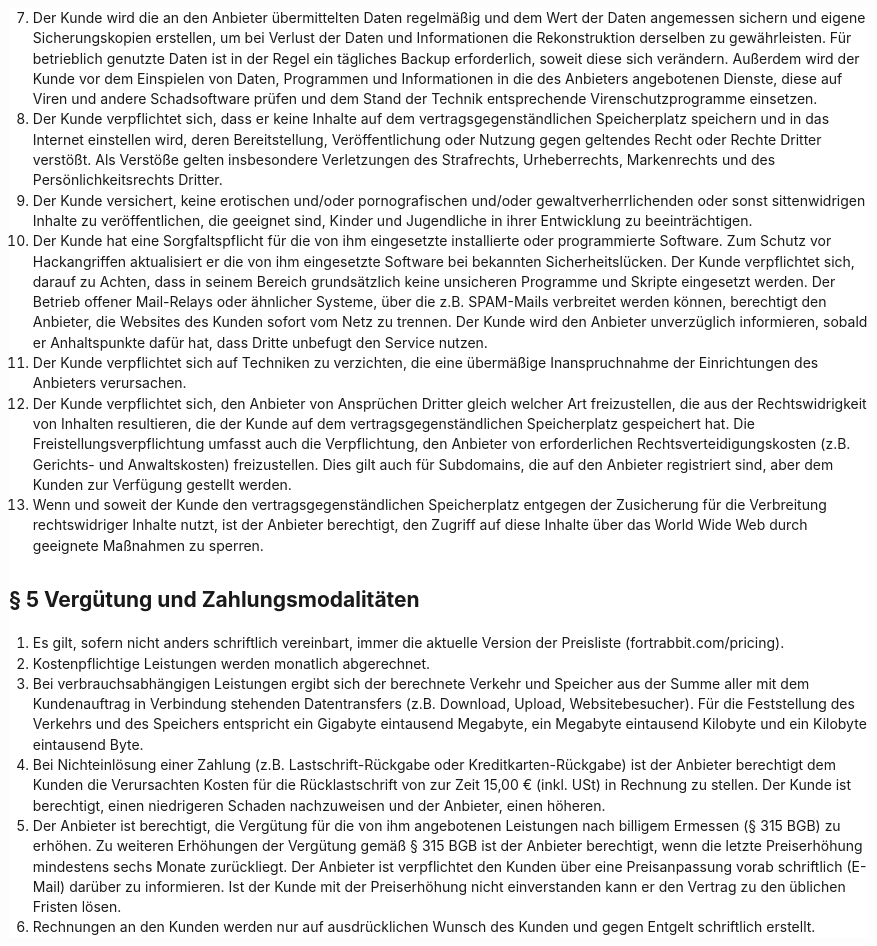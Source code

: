 7.  Der Kunde wird die an den Anbieter übermittelten Daten regelmäßig und dem Wert der Daten angemessen sichern und eigene Sicherungskopien erstellen, um bei Verlust der Daten und Informationen die Rekonstruktion derselben zu gewährleisten. Für betrieblich genutzte Daten ist in der Regel ein tägliches Backup erforderlich, soweit diese sich verändern. Außerdem wird der Kunde vor dem Einspielen von Daten, Programmen und Informationen in die des Anbieters angebotenen Dienste, diese auf Viren und andere Schadsoftware prüfen und dem Stand der Technik entsprechende Virenschutzprogramme einsetzen.
8.  Der Kunde verpflichtet sich, dass er keine Inhalte auf dem vertragsgegenständlichen Speicherplatz speichern und in das Internet einstellen wird, deren Bereitstellung, Veröffentlichung oder Nutzung gegen geltendes Recht oder Rechte Dritter verstößt. Als Verstöße gelten insbesondere Verletzungen des Strafrechts, Urheberrechts, Markenrechts und des Persönlichkeitsrechts Dritter.
9.  Der Kunde versichert, keine erotischen und/oder pornografischen und/oder gewaltverherrlichenden oder sonst sittenwidrigen Inhalte zu veröffentlichen, die geeignet sind, Kinder und Jugendliche in ihrer Entwicklung zu beeinträchtigen.
10.  Der Kunde hat eine Sorgfaltspflicht für die von ihm eingesetzte installierte oder programmierte Software. Zum Schutz vor Hackangriffen aktualisiert er die von ihm eingesetzte Software bei bekannten Sicherheitslücken. Der Kunde verpflichtet sich, darauf zu Achten, dass in seinem Bereich grundsätzlich keine unsicheren Programme und Skripte eingesetzt werden. Der Betrieb offener Mail-Relays oder ähnlicher Systeme, über die z.B. SPAM-Mails verbreitet werden können, berechtigt den Anbieter, die Websites des Kunden sofort vom Netz zu trennen. Der Kunde wird den Anbieter unverzüglich informieren, sobald er Anhaltspunkte dafür hat, dass Dritte unbefugt den Service nutzen.
11. Der Kunde verpflichtet sich auf Techniken zu verzichten, die eine übermäßige Inanspruchnahme der Einrichtungen des Anbieters verursachen.
12.  Der Kunde verpflichtet sich, den Anbieter von Ansprüchen Dritter gleich welcher Art freizustellen, die aus der Rechtswidrigkeit von Inhalten resultieren, die der Kunde auf dem vertragsgegenständlichen Speicherplatz gespeichert hat. Die Freistellungsverpflichtung umfasst auch die Verpflichtung, den Anbieter von erforderlichen Rechtsverteidigungskosten (z.B. Gerichts- und Anwaltskosten) freizustellen. Dies gilt auch für Subdomains, die auf den Anbieter registriert sind, aber dem Kunden zur Verfügung gestellt werden.
13.  Wenn und soweit der Kunde den vertragsgegenständlichen Speicherplatz entgegen der Zusicherung für die Verbreitung rechtswidriger Inhalte nutzt, ist der Anbieter berechtigt, den Zugriff auf diese Inhalte über das World Wide Web durch geeignete Maßnahmen zu sperren.


§ 5 Vergütung und Zahlungsmodalitäten
-------------------------------------

1. Es gilt, sofern nicht anders schriftlich vereinbart, immer die aktuelle Version der Preisliste (fortrabbit.com/pricing).
2. Kostenpflichtige Leistungen werden monatlich abgerechnet.
3. Bei verbrauchsabhängigen Leistungen ergibt sich der berechnete Verkehr und Speicher aus der Summe aller mit dem Kundenauftrag in Verbindung stehenden Datentransfers (z.B. Download, Upload, Websitebesucher). Für die Feststellung des Verkehrs und des Speichers entspricht ein Gigabyte eintausend Megabyte, ein Megabyte eintausend Kilobyte und ein Kilobyte eintausend Byte.
4. Bei Nichteinlösung einer Zahlung (z.B. Lastschrift-Rückgabe oder Kreditkarten-Rückgabe) ist der Anbieter berechtigt dem Kunden die Verursachten Kosten für die Rücklastschrift von zur Zeit 15,00 € (inkl. USt) in Rechnung zu stellen. Der Kunde ist berechtigt, einen niedrigeren Schaden nachzuweisen und der Anbieter, einen höheren.
5. Der Anbieter ist berechtigt, die Vergütung für die von ihm angebotenen Leistungen nach billigem Ermessen (§ 315 BGB) zu erhöhen. Zu weiteren Erhöhungen der Vergütung gemäß § 315 BGB ist der Anbieter berechtigt, wenn die letzte Preiserhöhung mindestens sechs Monate zurückliegt. Der Anbieter ist verpflichtet den Kunden über eine Preisanpassung vorab schriftlich (E-Mail) darüber zu informieren. Ist der Kunde mit der Preiserhöhung nicht einverstanden kann er den Vertrag zu den üblichen Fristen lösen.
6. Rechnungen an den Kunden werden nur auf ausdrücklichen Wunsch des Kunden und gegen Entgelt schriftlich erstellt.
